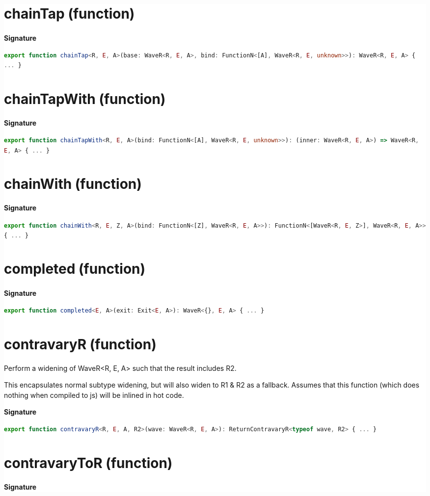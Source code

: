 # chainTap (function)

**Signature**

```ts
export function chainTap<R, E, A>(base: WaveR<R, E, A>, bind: FunctionN<[A], WaveR<R, E, unknown>>): WaveR<R, E, A> { ... }
```

# chainTapWith (function)

**Signature**

```ts
export function chainTapWith<R, E, A>(bind: FunctionN<[A], WaveR<R, E, unknown>>): (inner: WaveR<R, E, A>) => WaveR<R, E, A> { ... }
```

# chainWith (function)

**Signature**

```ts
export function chainWith<R, E, Z, A>(bind: FunctionN<[Z], WaveR<R, E, A>>): FunctionN<[WaveR<R, E, Z>], WaveR<R, E, A>> { ... }
```

# completed (function)

**Signature**

```ts
export function completed<E, A>(exit: Exit<E, A>): WaveR<{}, E, A> { ... }
```

# contravaryR (function)

Perform a widening of WaveR<R, E, A> such that the result includes R2.

This encapsulates normal subtype widening, but will also widen to R1 & R2 as a fallback.
Assumes that this function (which does nothing when compiled to js) will be inlined in hot code.

**Signature**

```ts
export function contravaryR<R, E, A, R2>(wave: WaveR<R, E, A>): ReturnContravaryR<typeof wave, R2> { ... }
```

# contravaryToR (function)

**Signature**
